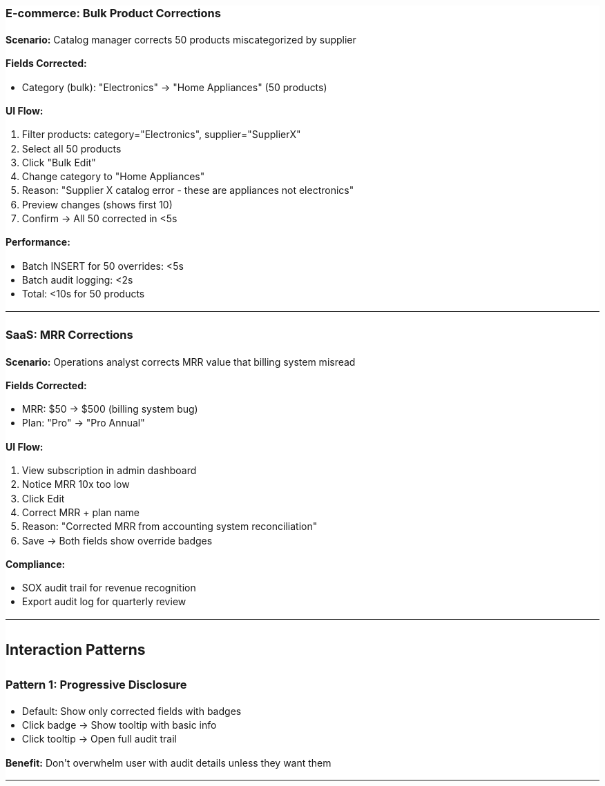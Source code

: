 
### E-commerce: Bulk Product Corrections

**Scenario:** Catalog manager corrects 50 products miscategorized by supplier

**Fields Corrected:**
- Category (bulk): "Electronics" → "Home Appliances" (50 products)

**UI Flow:**
1. Filter products: category="Electronics", supplier="SupplierX"
2. Select all 50 products
3. Click "Bulk Edit"
4. Change category to "Home Appliances"
5. Reason: "Supplier X catalog error - these are appliances not electronics"
6. Preview changes (shows first 10)
7. Confirm → All 50 corrected in <5s

**Performance:**
- Batch INSERT for 50 overrides: <5s
- Batch audit logging: <2s
- Total: <10s for 50 products

---

### SaaS: MRR Corrections

**Scenario:** Operations analyst corrects MRR value that billing system misread

**Fields Corrected:**
- MRR: $50 → $500 (billing system bug)
- Plan: "Pro" → "Pro Annual"

**UI Flow:**
1. View subscription in admin dashboard
2. Notice MRR 10x too low
3. Click Edit
4. Correct MRR + plan name
5. Reason: "Corrected MRR from accounting system reconciliation"
6. Save → Both fields show override badges

**Compliance:**
- SOX audit trail for revenue recognition
- Export audit log for quarterly review

---

## Interaction Patterns

### Pattern 1: Progressive Disclosure

- Default: Show only corrected fields with badges
- Click badge → Show tooltip with basic info
- Click tooltip → Open full audit trail

**Benefit:** Don't overwhelm user with audit details unless they want them

---